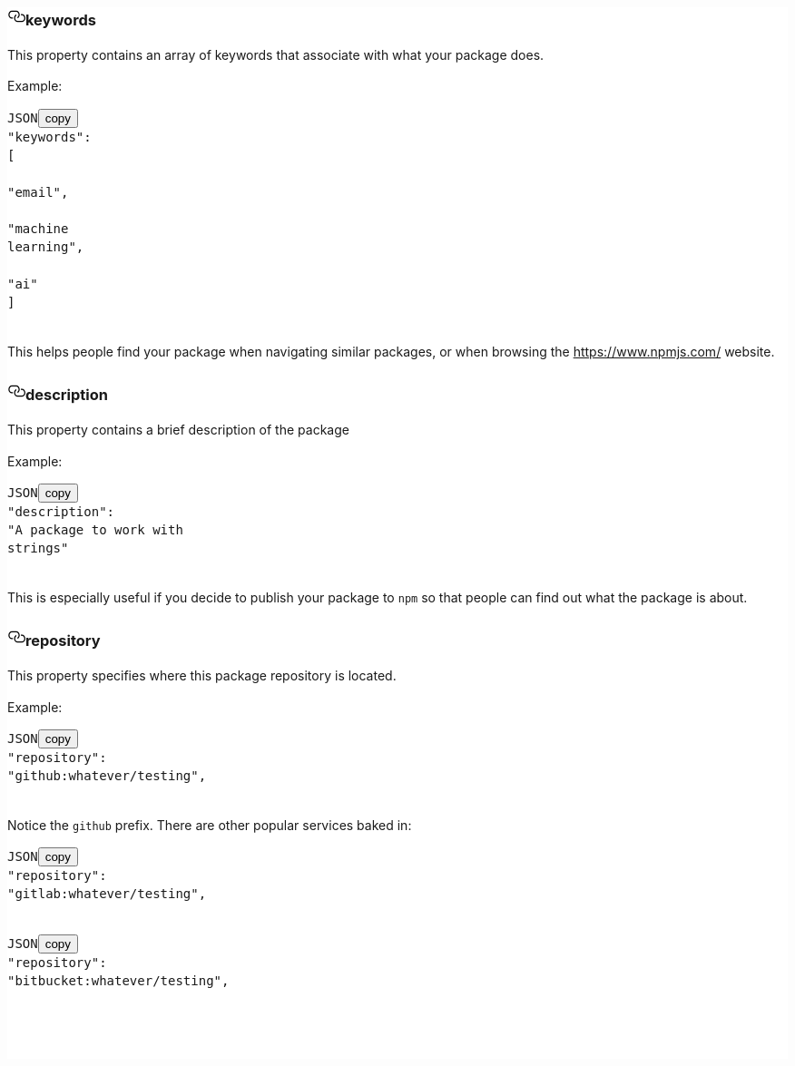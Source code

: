 </span></div></pre><h3 id="keywords" style="position:relative"><a href="#keywords" aria-label="keywords permalink" class="autolink-headers before"><svg aria-hidden="true" height="20" version="1.1" viewBox="0 0 16 16" width="20"><path fill-rule="evenodd" d="M4 9h1v1H4c-1.5 0-3-1.69-3-3.5S2.55 3 4 3h4c1.45 0 3 1.69 3 3.5 0 1.41-.91 2.72-2 3.25V8.59c.58-.45 1-1.27 1-2.09C10 5.22 8.98 4 8 4H4c-.98 0-2 1.22-2 2.5S3 9 4 9zm9-3h-1v1h1c1 0 2 1.22 2 2.5S13.98 12 13 12H9c-.98 0-2-1.22-2-2.5 0-.83.42-1.64 1-2.09V6.25c-1.09.53-2 1.84-2 3.25C6 11.31 7.55 13 9 13h4c1.45 0 3-1.69 3-3.5S14.5 6 13 6z"></path></svg></a>keywords</h3><p>This property contains an array of keywords that associate with what your package does.</p><p>Example:</p><pre class="prism-code language-json"><div class="shell-box-top"><span>JSON</span><button type="button">copy</button></div><div class="token-line"><span class="token property">"keywords"</span><span class="token operator">:</span><span class="token plain"> </span><span class="token punctuation">[</span><span class="token plain"></span></div><div class="token-line"><span class="token plain">  </span><span class="token string">"email"</span><span class="token punctuation">,</span><span class="token plain"></span></div><div class="token-line"><span class="token plain">  </span><span class="token string">"machine learning"</span><span class="token punctuation">,</span><span class="token plain"></span></div><div class="token-line"><span class="token plain">  </span><span class="token string">"ai"</span><span class="token plain"></span></div><div class="token-line"><span class="token plain"></span><span class="token punctuation">]</span><span class="token plain"></span></div><div class="token-line"><span class="token plain">
</span></div></pre><p>This helps people find your package when navigating similar packages, or when browsing the <a href="https://www.npmjs.com/">https://www.npmjs.com/</a> website.</p><h3 id="description" style="position:relative"><a href="#description" aria-label="description permalink" class="autolink-headers before"><svg aria-hidden="true" height="20" version="1.1" viewBox="0 0 16 16" width="20"><path fill-rule="evenodd" d="M4 9h1v1H4c-1.5 0-3-1.69-3-3.5S2.55 3 4 3h4c1.45 0 3 1.69 3 3.5 0 1.41-.91 2.72-2 3.25V8.59c.58-.45 1-1.27 1-2.09C10 5.22 8.98 4 8 4H4c-.98 0-2 1.22-2 2.5S3 9 4 9zm9-3h-1v1h1c1 0 2 1.22 2 2.5S13.98 12 13 12H9c-.98 0-2-1.22-2-2.5 0-.83.42-1.64 1-2.09V6.25c-1.09.53-2 1.84-2 3.25C6 11.31 7.55 13 9 13h4c1.45 0 3-1.69 3-3.5S14.5 6 13 6z"></path></svg></a>description</h3><p>This property contains a brief description of the package</p><p>Example:</p><pre class="prism-code language-json"><div class="shell-box-top"><span>JSON</span><button type="button">copy</button></div><div class="token-line"><span class="token property">"description"</span><span class="token operator">:</span><span class="token plain"> </span><span class="token string">"A package to work with strings"</span><span class="token plain"></span></div><div class="token-line"><span class="token plain">
</span></div></pre><p>This is especially useful if you decide to publish your package to <code class="language-text">npm</code> so that people can find out what the package is about.</p><h3 id="repository" style="position:relative"><a href="#repository" aria-label="repository permalink" class="autolink-headers before"><svg aria-hidden="true" height="20" version="1.1" viewBox="0 0 16 16" width="20"><path fill-rule="evenodd" d="M4 9h1v1H4c-1.5 0-3-1.69-3-3.5S2.55 3 4 3h4c1.45 0 3 1.69 3 3.5 0 1.41-.91 2.72-2 3.25V8.59c.58-.45 1-1.27 1-2.09C10 5.22 8.98 4 8 4H4c-.98 0-2 1.22-2 2.5S3 9 4 9zm9-3h-1v1h1c1 0 2 1.22 2 2.5S13.98 12 13 12H9c-.98 0-2-1.22-2-2.5 0-.83.42-1.64 1-2.09V6.25c-1.09.53-2 1.84-2 3.25C6 11.31 7.55 13 9 13h4c1.45 0 3-1.69 3-3.5S14.5 6 13 6z"></path></svg></a>repository</h3><p>This property specifies where this package repository is located.</p><p>Example:</p><pre class="prism-code language-json"><div class="shell-box-top"><span>JSON</span><button type="button">copy</button></div><div class="token-line"><span class="token property">"repository"</span><span class="token operator">:</span><span class="token plain"> </span><span class="token string">"github:whatever/testing"</span><span class="token punctuation">,</span><span class="token plain"></span></div><div class="token-line"><span class="token plain">
</span></div></pre><p>Notice the <code class="language-text">github</code> prefix. There are other popular services baked in:</p><pre class="prism-code language-json"><div class="shell-box-top"><span>JSON</span><button type="button">copy</button></div><div class="token-line"><span class="token property">"repository"</span><span class="token operator">:</span><span class="token plain"> </span><span class="token string">"gitlab:whatever/testing"</span><span class="token punctuation">,</span><span class="token plain"></span></div><div class="token-line"><span class="token plain">
</span></div></pre><pre class="prism-code language-json"><div class="shell-box-top"><span>JSON</span><button type="button">copy</button></div><div class="token-line"><span class="token property">"repository"</span><span class="token operator">:</span><span class="token plain"> </span><span class="token string">"bitbucket:whatever/testing"</span><span class="token punctuation">,</span><span class="token plain"></span></div><div class="token-line"><span class="token plain">